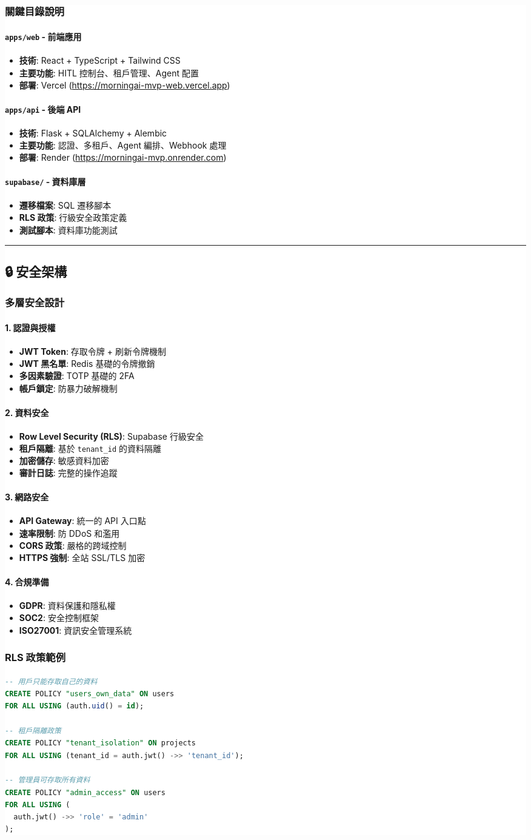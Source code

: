 ### 關鍵目錄說明

#### `apps/web` - 前端應用
- **技術**: React + TypeScript + Tailwind CSS
- **主要功能**: HITL 控制台、租戶管理、Agent 配置
- **部署**: Vercel (https://morningai-mvp-web.vercel.app)

#### `apps/api` - 後端 API
- **技術**: Flask + SQLAlchemy + Alembic
- **主要功能**: 認證、多租戶、Agent 編排、Webhook 處理
- **部署**: Render (https://morningai-mvp.onrender.com)

#### `supabase/` - 資料庫層
- **遷移檔案**: SQL 遷移腳本
- **RLS 政策**: 行級安全政策定義
- **測試腳本**: 資料庫功能測試

---

## 🔒 安全架構

### 多層安全設計

#### 1. 認證與授權
- **JWT Token**: 存取令牌 + 刷新令牌機制
- **JWT 黑名單**: Redis 基礎的令牌撤銷
- **多因素驗證**: TOTP 基礎的 2FA
- **帳戶鎖定**: 防暴力破解機制

#### 2. 資料安全
- **Row Level Security (RLS)**: Supabase 行級安全
- **租戶隔離**: 基於 `tenant_id` 的資料隔離
- **加密儲存**: 敏感資料加密
- **審計日誌**: 完整的操作追蹤

#### 3. 網路安全
- **API Gateway**: 統一的 API 入口點
- **速率限制**: 防 DDoS 和濫用
- **CORS 政策**: 嚴格的跨域控制
- **HTTPS 強制**: 全站 SSL/TLS 加密

#### 4. 合規準備
- **GDPR**: 資料保護和隱私權
- **SOC2**: 安全控制框架
- **ISO27001**: 資訊安全管理系統

### RLS 政策範例
```sql
-- 用戶只能存取自己的資料
CREATE POLICY "users_own_data" ON users
FOR ALL USING (auth.uid() = id);

-- 租戶隔離政策
CREATE POLICY "tenant_isolation" ON projects
FOR ALL USING (tenant_id = auth.jwt() ->> 'tenant_id');

-- 管理員可存取所有資料
CREATE POLICY "admin_access" ON users
FOR ALL USING (
  auth.jwt() ->> 'role' = 'admin'
);
```
